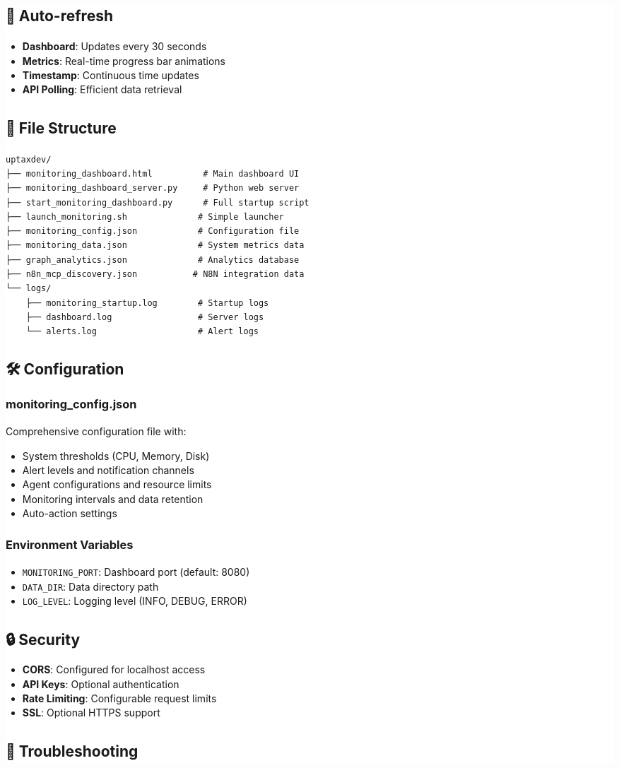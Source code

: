 ## 🔄 Auto-refresh

- **Dashboard**: Updates every 30 seconds
- **Metrics**: Real-time progress bar animations
- **Timestamp**: Continuous time updates
- **API Polling**: Efficient data retrieval

## 📁 File Structure

```
uptaxdev/
├── monitoring_dashboard.html          # Main dashboard UI
├── monitoring_dashboard_server.py     # Python web server
├── start_monitoring_dashboard.py      # Full startup script
├── launch_monitoring.sh              # Simple launcher
├── monitoring_config.json            # Configuration file
├── monitoring_data.json              # System metrics data
├── graph_analytics.json              # Analytics database
├── n8n_mcp_discovery.json           # N8N integration data
└── logs/
    ├── monitoring_startup.log        # Startup logs
    ├── dashboard.log                 # Server logs
    └── alerts.log                    # Alert logs
```

## 🛠️ Configuration

### monitoring_config.json
Comprehensive configuration file with:
- System thresholds (CPU, Memory, Disk)
- Alert levels and notification channels
- Agent configurations and resource limits
- Monitoring intervals and data retention
- Auto-action settings

### Environment Variables
- `MONITORING_PORT`: Dashboard port (default: 8080)
- `DATA_DIR`: Data directory path
- `LOG_LEVEL`: Logging level (INFO, DEBUG, ERROR)

## 🔒 Security

- **CORS**: Configured for localhost access
- **API Keys**: Optional authentication
- **Rate Limiting**: Configurable request limits
- **SSL**: Optional HTTPS support

## 🐛 Troubleshooting
